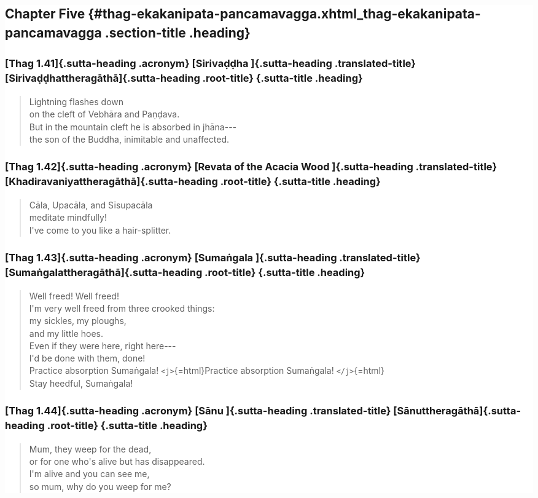 ## Chapter Five {#thag-ekakanipata-pancamavagga.xhtml_thag-ekakanipata-pancamavagga .section-title .heading}

<article id="thag1.41">

### [Thag 1.41]{.sutta-heading .acronym} [Sirivaḍḍha ]{.sutta-heading .translated-title} [Sirivaḍḍhattheragāthā]{.sutta-heading .root-title} {.sutta-title .heading}

> Lightning flashes down\
> on the cleft of Vebhāra and Paṇḍava.\
> But in the mountain cleft he is absorbed in jhāna---\
> the son of the Buddha, inimitable and unaffected.

</article>
<article id="thag1.42">

### [Thag 1.42]{.sutta-heading .acronym} [Revata of the Acacia Wood ]{.sutta-heading .translated-title} [Khadiravaniyattheragāthā]{.sutta-heading .root-title} {.sutta-title .heading}

> Cāla, Upacāla, and Sīsupacāla\
> meditate mindfully!\
> I've come to you like a hair-splitter.

</article>
<article id="thag1.43">

### [Thag 1.43]{.sutta-heading .acronym} [Sumaṅgala ]{.sutta-heading .translated-title} [Sumaṅgalattheragāthā]{.sutta-heading .root-title} {.sutta-title .heading}

> Well freed! Well freed!\
> I'm very well freed from three crooked things:\
> my sickles, my ploughs,\
> and my little hoes.\
> Even if they were here, right here---\
> I'd be done with them, done!\
> Practice absorption Sumaṅgala! `<j>`{=html}Practice absorption
> Sumaṅgala! `</j>`{=html}\
> Stay heedful, Sumaṅgala!

</article>
<article id="thag1.44">

### [Thag 1.44]{.sutta-heading .acronym} [Sānu ]{.sutta-heading .translated-title} [Sānuttheragāthā]{.sutta-heading .root-title} {.sutta-title .heading}

> Mum, they weep for the dead,\
> or for one who's alive but has disappeared.\
> I'm alive and you can see me,\
> so mum, why do you weep for me?
